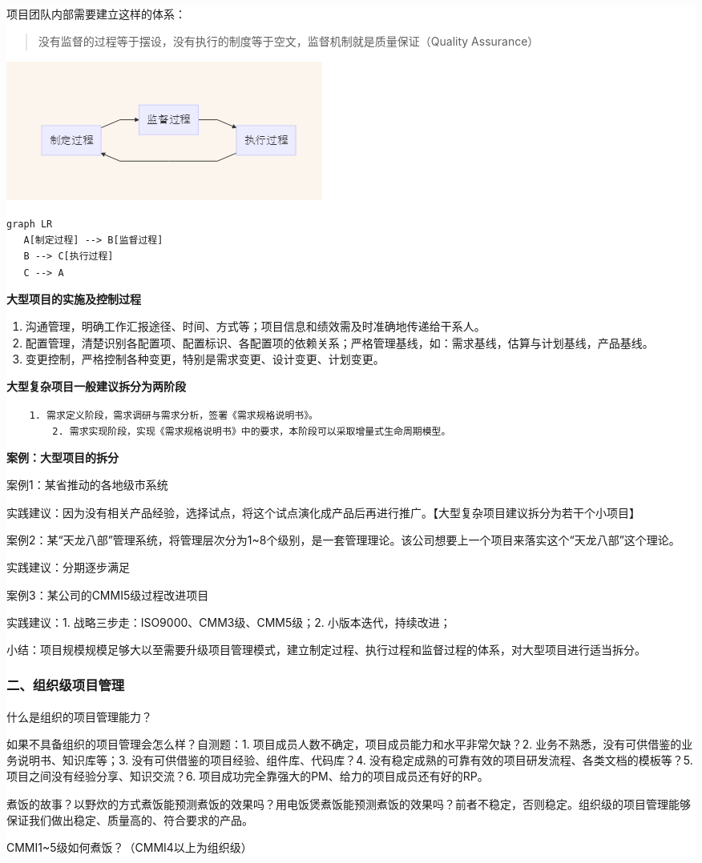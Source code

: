 项目团队内部需要建立这样的体系：

> 没有监督的过程等于摆设，没有执行的制度等于空文，监督机制就是质量保证（Quality Assurance）

![project_01](/img/md_imgs/project_01.png)

```mermaid
graph LR
   A[制定过程] --> B[监督过程]
   B --> C[执行过程]
   C --> A
```

**大型项目的实施及控制过程** 

1. 沟通管理，明确工作汇报途径、时间、方式等；项目信息和绩效需及时准确地传递给干系人。
2. 配置管理，清楚识别各配置项、配置标识、各配置项的依赖关系；严格管理基线，如：需求基线，估算与计划基线，产品基线。
3. 变更控制，严格控制各种变更，特别是需求变更、设计变更、计划变更。

**大型复杂项目一般建议拆分为两阶段** 

       	1. 需求定义阶段，需求调研与需求分析，签署《需求规格说明书》。
        	2. 需求实现阶段，实现《需求规格说明书》中的要求，本阶段可以采取增量式生命周期模型。

**案例：大型项目的拆分**  

案例1：某省推动的各地级市系统

实践建议：因为没有相关产品经验，选择试点，将这个试点演化成产品后再进行推广。【大型复杂项目建议拆分为若干个小项目】

案例2：某“天龙八部”管理系统，将管理层次分为1~8个级别，是一套管理理论。该公司想要上一个项目来落实这个“天龙八部”这个理论。

实践建议：分期逐步满足

案例3：某公司的CMMI5级过程改进项目

实践建议：1. 战略三步走：ISO9000、CMM3级、CMM5级；2. 小版本迭代，持续改进；

小结：项目规模规模足够大以至需要升级项目管理模式，建立制定过程、执行过程和监督过程的体系，对大型项目进行适当拆分。

### 二、组织级项目管理

什么是组织的项目管理能力？

如果不具备组织的项目管理会怎么样？自测题：1. 项目成员人数不确定，项目成员能力和水平非常欠缺？2. 业务不熟悉，没有可供借鉴的业务说明书、知识库等；3. 没有可供借鉴的项目经验、组件库、代码库？4. 没有稳定成熟的可靠有效的项目研发流程、各类文档的模板等？5. 项目之间没有经验分享、知识交流？6. 项目成功完全靠强大的PM、给力的项目成员还有好的RP。

煮饭的故事？以野炊的方式煮饭能预测煮饭的效果吗？用电饭煲煮饭能预测煮饭的效果吗？前者不稳定，否则稳定。组织级的项目管理能够保证我们做出稳定、质量高的、符合要求的产品。

CMMI1~5级如何煮饭？（CMMI4以上为组织级）
